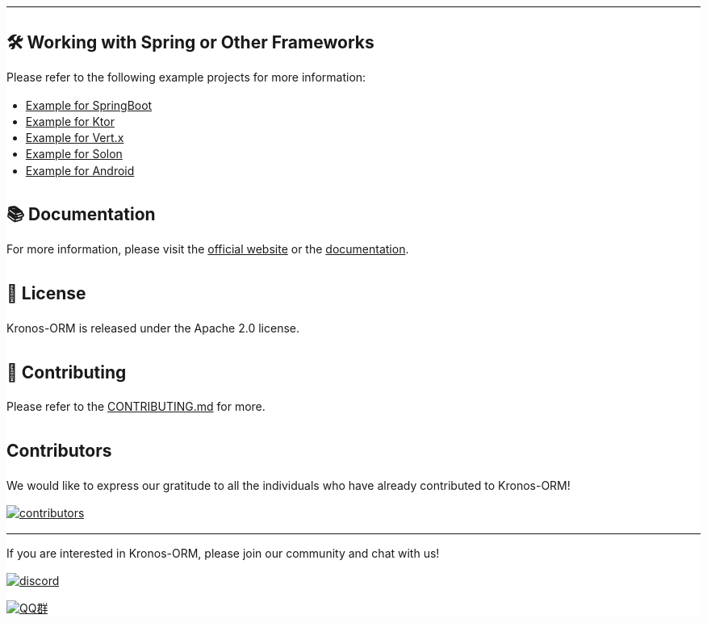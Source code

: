 ------


## 🛠️ Working with Spring or Other Frameworks

Please refer to the following example projects for more information:

- [Example for SpringBoot](https://github.com/Kronos-orm/kronos-example-spring-boot)
- [Example for Ktor](https://github.com/Kronos-orm/kronos-example-ktor)
- [Example for Vert.x](https://github.com/Kronos-orm/kronos-example-vertx)
- [Example for Solon](https://github.com/Kronos-orm/kronos-example-solon)
- [Example for Android](https://github.com/Kronos-orm/kronos-example-android)

## 📚 Documentation

For more information, please visit the [official website](https://www.kotlinorm.com) or
the [documentation](https://kotlinorm.com/#/documentation/en/getting-started/quick-start).

## 📜 License

Kronos-ORM is released under the Apache 2.0 license.

## 🤝 Contributing

Please refer to the [CONTRIBUTING.md](https://github.com/Kronos-orm/Kronos-orm/blob/main/CONTRIBUTING.md) for more.

## Contributors

We would like to express our gratitude to all the individuals who have already contributed to Kronos-ORM!

<a href="https://github.com/Kronos-orm/Kronos-orm/graphs/contributors">
  <img alt="contributors" src="https://contrib.rocks/image?repo=Kronos-orm/Kronos-orm"/>
</a>

-------------------

If you are interested in Kronos-ORM, please join our community and chat with us!

[![discord](https://img.shields.io/badge/Discord-Kronos_ORM-blue?logo=discord&logoColor=white)](https://discord.gg/Vn8EzxRX)

[![QQ群](https://img.shields.io/badge/QQ%E7%BE%A4-991790071-red?logo=qq)](https://qm.qq.com/q/V821JzFUcM)
